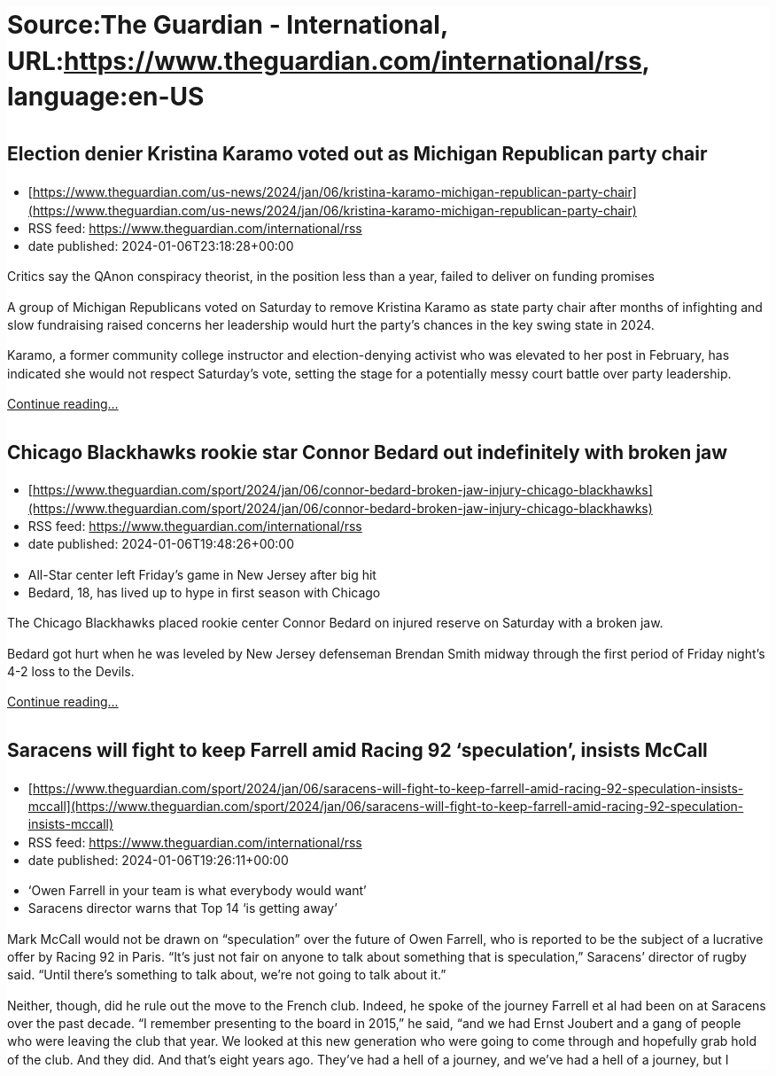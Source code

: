 # Source:The Guardian - International, URL:https://www.theguardian.com/international/rss, language:en-US

## Election denier Kristina Karamo voted out as Michigan Republican party chair
 - [https://www.theguardian.com/us-news/2024/jan/06/kristina-karamo-michigan-republican-party-chair](https://www.theguardian.com/us-news/2024/jan/06/kristina-karamo-michigan-republican-party-chair)
 - RSS feed: https://www.theguardian.com/international/rss
 - date published: 2024-01-06T23:18:28+00:00

<p>Critics say the QAnon conspiracy theorist, in the position less than a year, failed to deliver on funding promises</p><p>A group of Michigan Republicans voted on Saturday to remove Kristina Karamo as state party chair after months of infighting and slow fundraising raised concerns her leadership would hurt the party’s chances in the key swing state in 2024.</p><p>Karamo, a former community college instructor and election-denying activist who was elevated to her post in February, has indicated she would not respect Saturday’s vote, setting the stage for a potentially messy court battle over party leadership.</p> <a href="https://www.theguardian.com/us-news/2024/jan/06/kristina-karamo-michigan-republican-party-chair">Continue reading...</a>

## Chicago Blackhawks rookie star Connor Bedard out indefinitely with broken jaw
 - [https://www.theguardian.com/sport/2024/jan/06/connor-bedard-broken-jaw-injury-chicago-blackhawks](https://www.theguardian.com/sport/2024/jan/06/connor-bedard-broken-jaw-injury-chicago-blackhawks)
 - RSS feed: https://www.theguardian.com/international/rss
 - date published: 2024-01-06T19:48:26+00:00

<ul><li>All-Star center left Friday’s game in New Jersey after big hit</li><li>Bedard, 18, has lived up to hype in first season with Chicago</li></ul><p>The Chicago Blackhawks placed rookie center Connor Bedard on injured reserve on Saturday with a broken jaw.</p><p>Bedard got hurt when he was leveled by New Jersey defenseman Brendan Smith midway through the first period of Friday night’s 4-2 loss to the Devils.</p> <a href="https://www.theguardian.com/sport/2024/jan/06/connor-bedard-broken-jaw-injury-chicago-blackhawks">Continue reading...</a>

## Saracens will fight to keep Farrell amid Racing 92 ‘speculation’, insists McCall
 - [https://www.theguardian.com/sport/2024/jan/06/saracens-will-fight-to-keep-farrell-amid-racing-92-speculation-insists-mccall](https://www.theguardian.com/sport/2024/jan/06/saracens-will-fight-to-keep-farrell-amid-racing-92-speculation-insists-mccall)
 - RSS feed: https://www.theguardian.com/international/rss
 - date published: 2024-01-06T19:26:11+00:00

<ul><li>‘Owen Farrell in your team is what everybody would want’</li><li>Saracens director warns that Top 14 ‘is getting away’</li></ul><p>Mark McCall would not be drawn on “speculation” over the future of Owen Farrell, who is reported to be the subject of a lucrative offer by Racing 92 in Paris. “It’s just not fair on anyone to talk about something that is speculation,” Saracens’ director of rugby said. “Until there’s something to talk about, we’re not going to talk about it.”</p><p>Neither, though, did he rule out the move to the French club. Indeed, he spoke of the journey Farrell et al had been on at Saracens over the past decade. “I remember presenting to the board in 2015,” he said, “and we had Ernst Joubert and a gang of people who were leaving the club that year. We looked at this new generation who were going to come through and hopefully grab hold of the club. And they did. And that’s eight years ago. They’ve had a hell of a journey, and we’ve had a hell of a journey, but I
